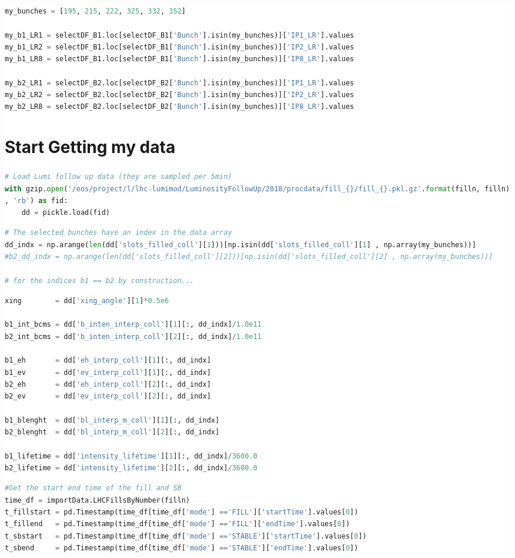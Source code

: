 

```python
my_bunches = [195, 215, 222, 325, 332, 352]

my_b1_LR1 = selectDF_B1.loc[selectDF_B1['Bunch'].isin(my_bunches)]['IP1_LR'].values
my_b1_LR2 = selectDF_B1.loc[selectDF_B1['Bunch'].isin(my_bunches)]['IP2_LR'].values
my_b1_LR8 = selectDF_B1.loc[selectDF_B1['Bunch'].isin(my_bunches)]['IP8_LR'].values

my_b2_LR1 = selectDF_B2.loc[selectDF_B2['Bunch'].isin(my_bunches)]['IP1_LR'].values
my_b2_LR2 = selectDF_B2.loc[selectDF_B2['Bunch'].isin(my_bunches)]['IP2_LR'].values
my_b2_LR8 = selectDF_B2.loc[selectDF_B2['Bunch'].isin(my_bunches)]['IP8_LR'].values
```

# Start Getting my data


```python
# Load Lumi follow up data (they are sampled per 5min)
with gzip.open('/eos/project/l/lhc-lumimod/LuminosityFollowUp/2018/procdata/fill_{}/fill_{}.pkl.gz'.format(filln, filln) , 'rb') as fid:
    dd = pickle.load(fid)
```


```python
# The selected bunches have an index in the data array
dd_indx = np.arange(len(dd['slots_filled_coll'][1]))[np.isin(dd['slots_filled_coll'][1] , np.array(my_bunches))]
#b2_dd_indx = np.arange(len(dd['slots_filled_coll'][2]))[np.isin(dd['slots_filled_coll'][2] , np.array(my_bunches))]

# for the indices b1 == b2 by construction...
```


```python
xing        = dd['xing_angle'][1]*0.5e6

b1_int_bcms = dd['b_inten_interp_coll'][1][:, dd_indx]/1.0e11
b2_int_bcms = dd['b_inten_interp_coll'][2][:, dd_indx]/1.0e11

b1_eh       = dd['eh_interp_coll'][1][:, dd_indx]
b1_ev       = dd['ev_interp_coll'][1][:, dd_indx]
b2_eh       = dd['eh_interp_coll'][2][:, dd_indx]
b2_ev       = dd['ev_interp_coll'][2][:, dd_indx]

b1_blenght  = dd['bl_interp_m_coll'][1][:, dd_indx]
b2_blenght  = dd['bl_interp_m_coll'][2][:, dd_indx]

b1_lifetime = dd['intensity_lifetime'][1][:, dd_indx]/3600.0
b2_lifetime = dd['intensity_lifetime'][2][:, dd_indx]/3600.0
```


```python
#Get the start end time of the fill and SB
time_df = importData.LHCFillsByNumber(filln)
t_fillstart = pd.Timestamp(time_df[time_df['mode'] =='FILL']['startTime'].values[0])
t_fillend   = pd.Timestamp(time_df[time_df['mode'] =='FILL']['endTime'].values[0])
t_sbstart   = pd.Timestamp(time_df[time_df['mode'] =='STABLE']['startTime'].values[0])
t_sbend     = pd.Timestamp(time_df[time_df['mode'] =='STABLE']['endTime'].values[0])
```
